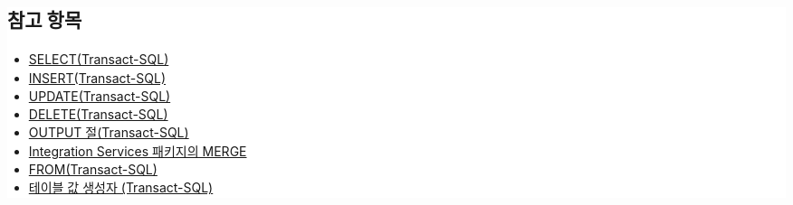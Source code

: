 ## <a name="see-also"></a>참고 항목

- [SELECT&#40;Transact-SQL&#41;](../../t-sql/queries/select-transact-sql.md)
- [INSERT&#40;Transact-SQL&#41;](../../t-sql/statements/insert-transact-sql.md)
- [UPDATE&#40;Transact-SQL&#41;](../../t-sql/queries/update-transact-sql.md)
- [DELETE&#40;Transact-SQL&#41;](../../t-sql/statements/delete-transact-sql.md)
- [OUTPUT 절&#40;Transact-SQL&#41;](../../t-sql/queries/output-clause-transact-sql.md)
- [Integration Services 패키지의 MERGE](../../integration-services/control-flow/merge-in-integration-services-packages.md)
- [FROM&#40;Transact-SQL&#41;](../../t-sql/queries/from-transact-sql.md)
- [테이블 값 생성자 &#40;Transact-SQL&#41;](../../t-sql/queries/table-value-constructor-transact-sql.md)  
